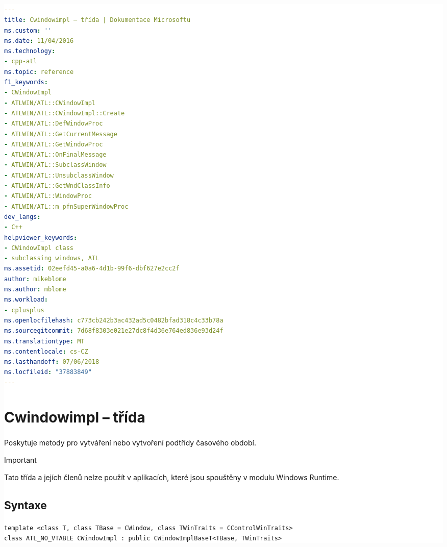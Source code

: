 ```yaml
---
title: Cwindowimpl – třída | Dokumentace Microsoftu
ms.custom: ''
ms.date: 11/04/2016
ms.technology:
- cpp-atl
ms.topic: reference
f1_keywords:
- CWindowImpl
- ATLWIN/ATL::CWindowImpl
- ATLWIN/ATL::CWindowImpl::Create
- ATLWIN/ATL::DefWindowProc
- ATLWIN/ATL::GetCurrentMessage
- ATLWIN/ATL::GetWindowProc
- ATLWIN/ATL::OnFinalMessage
- ATLWIN/ATL::SubclassWindow
- ATLWIN/ATL::UnsubclassWindow
- ATLWIN/ATL::GetWndClassInfo
- ATLWIN/ATL::WindowProc
- ATLWIN/ATL::m_pfnSuperWindowProc
dev_langs:
- C++
helpviewer_keywords:
- CWindowImpl class
- subclassing windows, ATL
ms.assetid: 02eefd45-a0a6-4d1b-99f6-dbf627e2cc2f
author: mikeblome
ms.author: mblome
ms.workload:
- cplusplus
ms.openlocfilehash: c773cb242b3ac432ad5c0482bfad318c4c33b78a
ms.sourcegitcommit: 7d68f8303e021e27dc8f4d36e764ed836e93d24f
ms.translationtype: MT
ms.contentlocale: cs-CZ
ms.lasthandoff: 07/06/2018
ms.locfileid: "37883849"
---
```

# <a name="cwindowimpl-class"></a>Cwindowimpl – třída
Poskytuje metody pro vytváření nebo vytvoření podtřídy časového období.  
  
> [!IMPORTANT]
>  Tato třída a jejích členů nelze použít v aplikacích, které jsou spouštěny v modulu Windows Runtime.  
  
## <a name="syntax"></a>Syntaxe  
  
```
template <class T, class TBase = CWindow, class TWinTraits = CControlWinTraits>  
class ATL_NO_VTABLE CWindowImpl : public CWindowImplBaseT<TBase, TWinTraits>
```    
  